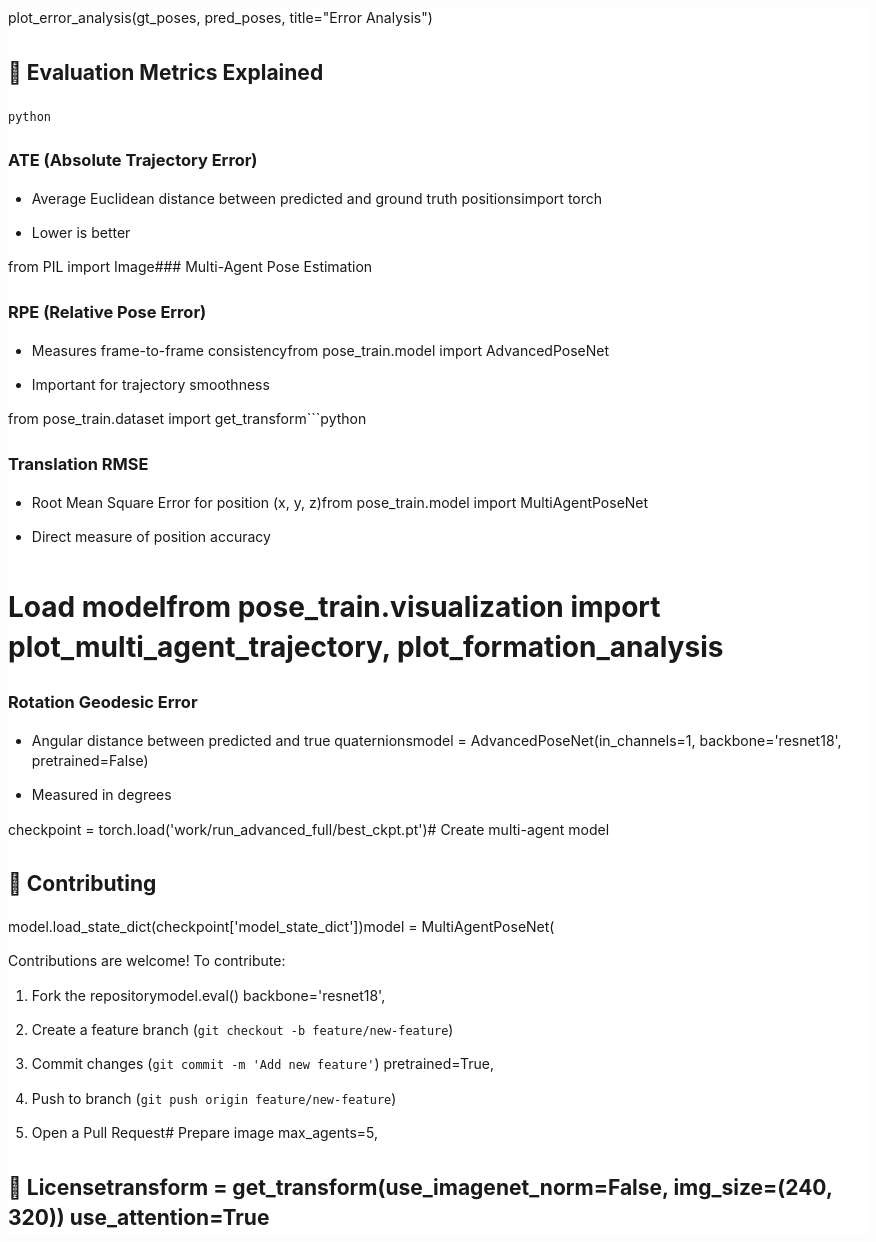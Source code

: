 plot_error_analysis(gt_poses, pred_poses, title="Error Analysis")

## 🔧 Evaluation Metrics Explained

```python```

### ATE (Absolute Trajectory Error)

- Average Euclidean distance between predicted and ground truth positionsimport torch

- Lower is better

from PIL import Image### Multi-Agent Pose Estimation

### RPE (Relative Pose Error)

- Measures frame-to-frame consistencyfrom pose_train.model import AdvancedPoseNet

- Important for trajectory smoothness

from pose_train.dataset import get_transform```python

### Translation RMSE

- Root Mean Square Error for position (x, y, z)from pose_train.model import MultiAgentPoseNet

- Direct measure of position accuracy

# Load modelfrom pose_train.visualization import plot_multi_agent_trajectory, plot_formation_analysis

### Rotation Geodesic Error

- Angular distance between predicted and true quaternionsmodel = AdvancedPoseNet(in_channels=1, backbone='resnet18', pretrained=False)

- Measured in degrees

checkpoint = torch.load('work/run_advanced_full/best_ckpt.pt')# Create multi-agent model

## 🤝 Contributing

model.load_state_dict(checkpoint['model_state_dict'])model = MultiAgentPoseNet(

Contributions are welcome! To contribute:

1. Fork the repositorymodel.eval()    backbone='resnet18', 

2. Create a feature branch (`git checkout -b feature/new-feature`)

3. Commit changes (`git commit -m 'Add new feature'`)    pretrained=True, 

4. Push to branch (`git push origin feature/new-feature`)

5. Open a Pull Request# Prepare image    max_agents=5, 



## 📄 Licensetransform = get_transform(use_imagenet_norm=False, img_size=(240, 320))    use_attention=True



```